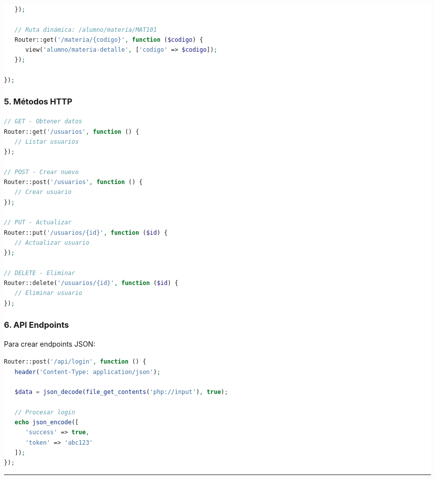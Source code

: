 ```php
   });

   // Ruta dinámica: /alumno/materia/MAT101
   Router::get('/materia/{codigo}', function ($codigo) {
      view('alumno/materia-detalle', ['codigo' => $codigo]);
   });

});
```

### 5. Métodos HTTP

```php
// GET - Obtener datos
Router::get('/usuarios', function () {
   // Listar usuarios
});

// POST - Crear nuevo
Router::post('/usuarios', function () {
   // Crear usuario
});

// PUT - Actualizar
Router::put('/usuarios/{id}', function ($id) {
   // Actualizar usuario
});

// DELETE - Eliminar
Router::delete('/usuarios/{id}', function ($id) {
   // Eliminar usuario
});
```

### 6. API Endpoints

Para crear endpoints JSON:

```php
Router::post('/api/login', function () {
   header('Content-Type: application/json');
   
   $data = json_decode(file_get_contents('php://input'), true);
   
   // Procesar login
   echo json_encode([
      'success' => true,
      'token' => 'abc123'
   ]);
});
```

---
